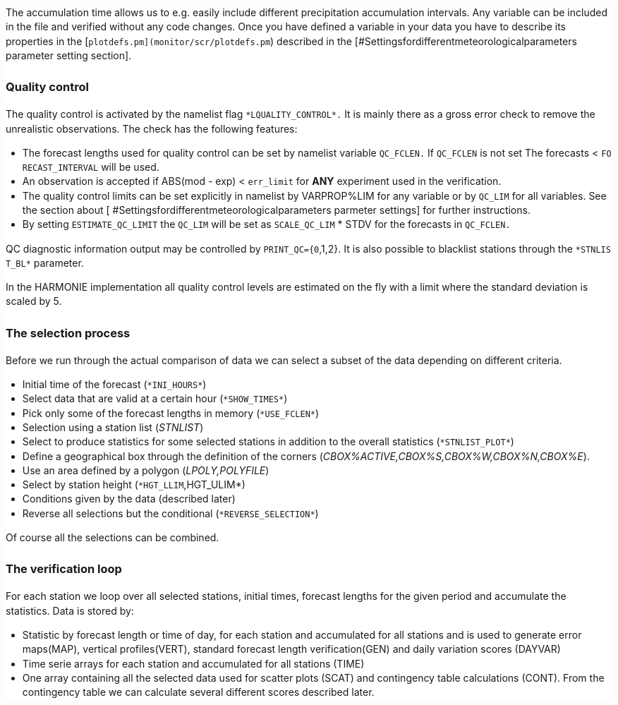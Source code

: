 The accumulation time allows us to e.g. easily include different precipitation accumulation intervals. Any variable can be included in the file and verified without any code changes. Once you have defined a variable in your data you have to describe its properties in the [`plotdefs.pm](monitor/scr/plotdefs.pm`) described in the [#Settingsfordifferentmeteorologicalparameters parameter setting section].

### Quality control

The quality control is activated by the namelist flag `*LQUALITY_CONTROL*.` It is mainly there as a gross error check to remove the unrealistic observations. The check has the following features:

 * The forecast lengths used for quality control can be set by namelist variable `QC_FCLEN.` If `QC_FCLEN` is not set The forecasts < `FORECAST_INTERVAL` will be used.
 * An observation is accepted if ABS(mod - exp) < `err_limit` for **ANY** experiment used in the verification. 
 * The quality control limits can be set explicitly in namelist by VARPROP%LIM for any variable or by `QC_LIM` for all variables. See the section about [ #Settingsfordifferentmeteorologicalparameters parmeter settings] for further instructions.
 * By setting `ESTIMATE_QC_LIMIT` the `QC_LIM` will be set as `SCALE_QC_LIM` * STDV for the forecasts in `QC_FCLEN.`

QC diagnostic information output may be controlled by `PRINT_QC={0`,1,2}. It is also possible to blacklist stations through the `*STNLIST_BL*` parameter.

In the HARMONIE implementation all quality control levels are estimated on the fly with a limit where the standard deviation is scaled by 5.

### The selection process

Before we run through the actual comparison of data we can select a subset of the data depending on different criteria.

 * Initial time of the forecast (`*INI_HOURS*`)
 * Select data that are valid at a certain hour (`*SHOW_TIMES*`) 
 * Pick only some of the forecast lengths in memory (`*USE_FCLEN*`)
 * Selection using a station list (*STNLIST*)
 * Select to produce statistics for some selected stations in addition to the overall statistics (`*STNLIST_PLOT*`)
 * Define a geographical box through the definition of the corners (*CBOX%ACTIVE,CBOX%S,CBOX%W,CBOX%N,CBOX%E*).
 * Use an area defined by a polygon (*LPOLY,POLYFILE*)
 * Select by station height (`*HGT_LLIM`,HGT_ULIM*)
 * Conditions given by the data (described later)
 * Reverse all selections but the conditional (`*REVERSE_SELECTION*`)

Of course all the selections can be combined.

### The verification loop

For each station we loop over all selected stations, initial times, forecast lengths for the given period and accumulate the statistics.
Data is stored by:
  * Statistic by forecast length or time of day, for each station and accumulated for all stations and is used to generate error maps(MAP), vertical profiles(VERT), standard forecast length verification(GEN) and daily variation scores (DAYVAR)
  * Time serie arrays for each station and accumulated for all stations (TIME)
  * One array containing all the selected data used for scatter plots (SCAT) and contingency table calculations (CONT). From the contingency table we can calculate several different scores described later.
